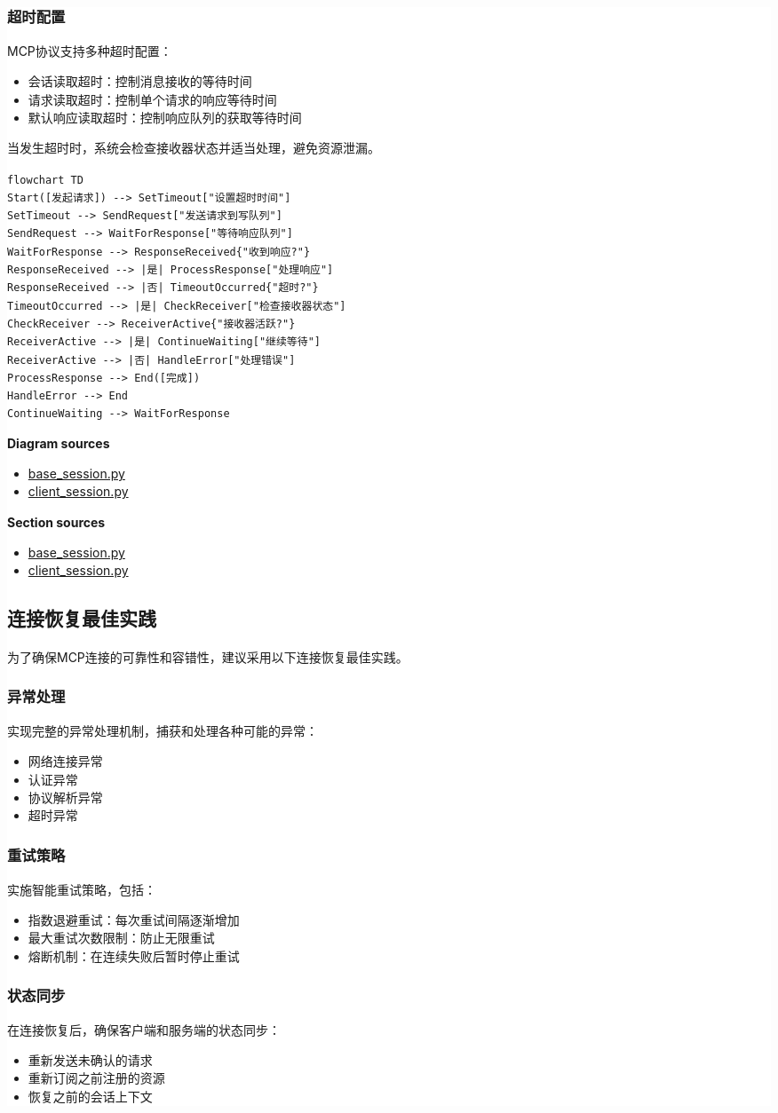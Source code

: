 ### 超时配置
MCP协议支持多种超时配置：
- 会话读取超时：控制消息接收的等待时间
- 请求读取超时：控制单个请求的响应等待时间
- 默认响应读取超时：控制响应队列的获取等待时间

当发生超时时，系统会检查接收器状态并适当处理，避免资源泄漏。

```mermaid
flowchart TD
Start([发起请求]) --> SetTimeout["设置超时时间"]
SetTimeout --> SendRequest["发送请求到写队列"]
SendRequest --> WaitForResponse["等待响应队列"]
WaitForResponse --> ResponseReceived{"收到响应?"}
ResponseReceived --> |是| ProcessResponse["处理响应"]
ResponseReceived --> |否| TimeoutOccurred{"超时?"}
TimeoutOccurred --> |是| CheckReceiver["检查接收器状态"]
CheckReceiver --> ReceiverActive{"接收器活跃?"}
ReceiverActive --> |是| ContinueWaiting["继续等待"]
ReceiverActive --> |否| HandleError["处理错误"]
ProcessResponse --> End([完成])
HandleError --> End
ContinueWaiting --> WaitForResponse
```

**Diagram sources**
- [base_session.py](file://api/core/mcp/session/base_session.py#L1-L410)
- [client_session.py](file://api/core/mcp/session/client_session.py#L1-L364)

**Section sources**
- [base_session.py](file://api/core/mcp/session/base_session.py#L1-L410)
- [client_session.py](file://api/core/mcp/session/client_session.py#L1-L364)

## 连接恢复最佳实践
为了确保MCP连接的可靠性和容错性，建议采用以下连接恢复最佳实践。

### 异常处理
实现完整的异常处理机制，捕获和处理各种可能的异常：
- 网络连接异常
- 认证异常
- 协议解析异常
- 超时异常

### 重试策略
实施智能重试策略，包括：
- 指数退避重试：每次重试间隔逐渐增加
- 最大重试次数限制：防止无限重试
- 熔断机制：在连续失败后暂时停止重试

### 状态同步
在连接恢复后，确保客户端和服务端的状态同步：
- 重新发送未确认的请求
- 重新订阅之前注册的资源
- 恢复之前的会话上下文
